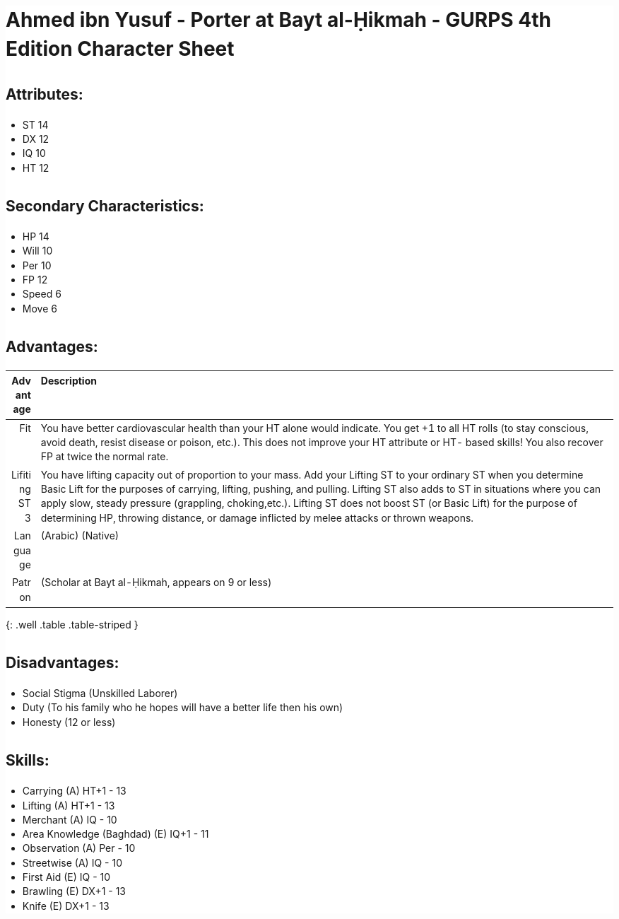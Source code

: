 ```yaml
```

# Ahmed ibn Yusuf - Porter at Bayt al-Ḥikmah - GURPS 4th Edition Character Sheet

## Attributes:

* ST 14
* DX 12 
* IQ 10
* HT 12

## Secondary Characteristics:

* HP 14
* Will 10
* Per 10
* FP 12
* Speed 6 
* Move 6

## Advantages:

|     Advantage | Description                                                                                                                                                                                                                                                                                                                                                                                                                                                                  |
|--------------:|:-----------------------------------------------------------------------------------------------------------------------------------------------------------------------------------------------------------------------------------------------------------------------------------------------------------------------------------------------------------------------------------------------------------------------------------------------------------------------------|
|           Fit | You have better cardiovascular health than your HT alone  would indicate. You get +1 to all HT rolls (to stay  conscious, avoid death, resist disease or poison, etc.). This does not improve your HT attribute or HT- based  skills! You also recover FP at twice the normal rate.                                                                                                                                                                                          |
| Lifiting ST 3 | You have lifting capacity out of proportion to your mass.  Add your Lifting ST to your ordinary ST when you determine  Basic Lift for the purposes of carrying, lifting, pushing,   and pulling. Lifting ST also adds to ST in situations  where you can apply slow, steady pressure (grappling, choking,etc.). Lifting ST does not boost ST (or Basic Lift) for the purpose of determining HP, throwing  distance, or damage inflicted by melee attacks or thrown  weapons. |
|      Language | (Arabic) (Native)                                                                                                                                                                                                                                                                                                                                                                                                                                                            |
|        Patron | (Scholar at Bayt al-Ḥikmah, appears on 9 or less)                                                                                                                                                                                                                                                                                                                                                                                                                            |
{: .well .table .table-striped }

## Disadvantages:

* Social Stigma (Unskilled Laborer)
* Duty (To his family who he hopes will have a better life then his own)
* Honesty (12 or less)
 
## Skills:

* Carrying (A) HT+1 - 13
* Lifting (A) HT+1 - 13
* Merchant (A) IQ - 10
* Area Knowledge (Baghdad) (E) IQ+1 - 11
* Observation (A) Per - 10
* Streetwise (A) IQ - 10
* First Aid (E) IQ - 10
* Brawling (E) DX+1 - 13
* Knife (E) DX+1 - 13

